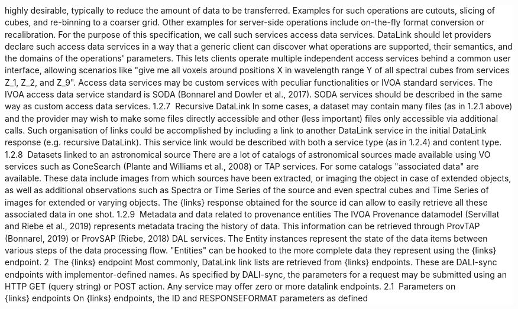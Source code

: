 highly desirable, typically to reduce the amount of data to be
transferred. Examples for such operations are cutouts, slicing of
cubes, and re-binning to a coarser grid. Other examples for server-side
operations include on-the-fly format conversion or recalibration. For
the purpose of this specification, we call such services
access data services.
DataLink should let providers declare such access data services
in a way that a generic client can discover what operations are supported,
their semantics, and the domains of the operations' parameters. This lets
clients operate multiple independent access services behind a common user
interface, allowing scenarios like "give me all voxels around positions
X in wavelength range Y of all spectral cubes from services Z_1, Z_2,
and Z_9".
Access data services may be custom services with peculiar functionalities
or IVOA standard services. The IVOA access data service standard is
SODA
(Bonnarel and Dowler et al., 2017).
SODA services should
be described in the same
way as custom access data services.
1.2.7  Recursive DataLink
In some cases, a dataset may contain many files
(as in 1.2.1 above)
and the provider may wish to make some files directly accessible and
other (less important) files only accessible via additional calls. Such
organisation of links could be accomplished by including a link to
another DataLink service in the initial DataLink response (e.g. recursive
DataLink). This service link would be described with both a service type
(as in 1.2.4) and content type.
1.2.8  Datasets linked to an astronomical source
There are
a lot of catalogs of astronomical sources made available
using VO services such as ConeSearch
(Plante and Williams et al., 2008) or TAP
services. For some catalogs "associated data" are available. These
data include images from which sources have been extracted, or imaging the
object in
case of extended objects, as well as additional observations
such as Spectra or Time Series of the source and even spectral cubes
and Time Series of images for extended or varying objects. The {links}
response obtained for the source id can allow to easily retrieve all
these associated data in one shot.
1.2.9  Metadata and data related to provenance entities
The IVOA Provenance datamodel
(Servillat and Riebe et al., 2019) represents metadata
tracing
the history of data. This information can be retrieved through
ProvTAP
(Bonnarel, 2019) or ProvSAP
(Riebe, 2018)
DAL services.
The Entity instances represent
the state of the data items between
various steps of the data processing flow. "Entities" can be hooked
to the more complete data they represent using the {links} endpoint.
2  The {links} endpoint
Most commonly, DataLink link lists are retrieved from {links} endpoints.
These are DALI-sync endpoints with implementor-defined names.
As specified by DALI-sync, the parameters for a request may be submitted
using an HTTP GET (query string) or POST action.
Any service may offer
zero or more datalink endpoints.
2.1  Parameters on {links} endpoints
On {links} endpoints, the ID and RESPONSEFORMAT parameters as defined